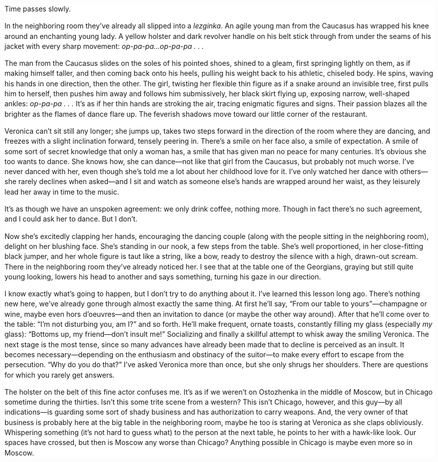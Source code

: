 Time passes slowly.

In the neighboring room they’ve already all slipped into a *lezginka*. An agile young man from the Caucasus has wrapped his knee around an enchanting young lady. A yellow holster and dark revolver handle on his belt stick through from under the seams of his jacket with every sharp movement: *op-pa-pa...op-pa-pa . . .*

The man from the Caucasus slides on the soles of his pointed shoes, shined to a gleam, first springing lightly on them, as if making himself taller, and then coming back onto his heels, pulling his weight back to his athletic, chiseled body. He spins, waving his hands in one direction, then the other. The girl, twisting her flexible thin figure as if a snake around an invisible tree, first pulls him to herself, then pushes him away and follows him submissively, her black skirt flying up, exposing narrow, well-shaped ankles: *op-pa-pa . . .* It’s as if her thin hands are stroking the air, tracing enigmatic figures and signs. Their passion blazes all the brighter as the flames of dance flare up. The feverish shadows move toward our little corner of the restaurant.

Veronica can’t sit still any longer; she jumps up, takes two steps forward in the direction of the room where they are dancing, and freezes with a slight inclination forward, tensely peering in. There’s a smile on her face also, a smile of expectation. A smile of some sort of secret knowledge that only a woman has, a smile that has given man no peace for many centuries. It’s obvious she too wants to dance. She knows how, she can dance—not like that girl from the Caucasus, but probably not much worse. I’ve never danced with her, even though she’s told me a lot about her childhood love for it. I’ve only watched her dance with others—she rarely declines when asked—and I sit and watch as someone else’s hands are wrapped around her waist, as they leisurely lead her away in time to the music.

It’s as though we have an unspoken agreement: we only drink coffee, nothing more. Though in fact there’s no such agreement, and I could ask her to dance. But I don’t.

Now she’s excitedly clapping her hands, encouraging the dancing couple (along with the people sitting in the neighboring room), delight on her blushing face. She’s standing in our nook, a few steps from the table. She’s well proportioned, in her close-fitting black jumper, and her whole figure is taut like a string, like a bow, ready to destroy the silence with a high, drawn-out scream. There in the neighboring room they’ve already noticed her. I see that at the table one of the Georgians, graying but still quite young looking, lowers his head to another and says something, turning his gaze in our direction.

I know exactly what’s going to happen, but I don’t try to do anything about it. I’ve learned this lesson long ago. There’s nothing new here, we’ve already gone through almost exactly the same thing. At first he’ll say, “From our table to yours”—champagne or wine, maybe even hors d’oeuvres—and then an invitation to dance (or maybe the other way around). After that he’ll come over to the table: “I’m not disturbing you, am I?” and so forth. He’ll make frequent, ornate toasts, constantly filling my glass (especially *my* glass): “Bottoms up, my friend—don’t insult me!” Socializing and finally a skillful attempt to whisk away the smiling Veronica. The next stage is the most tense, since so many advances have already been made that to decline is perceived as an insult. It becomes necessary—depending on the enthusiasm and obstinacy of the suitor—to make every effort to escape from the persecution. “Why do you do that?” I’ve asked Veronica more than once, but she only shrugs her shoulders. There are questions for which you rarely get answers.

The holster on the belt of this fine actor confuses me. It’s as if we weren’t on Ostozhenka in the middle of Moscow, but in Chicago sometime during the thirties. Isn’t this some trite scene from a western? This isn’t Chicago, however, and this guy—by all indications—is guarding some sort of shady business and has authorization to carry weapons. And, the very owner of that business is probably here at the big table in the neighboring room, maybe he too is staring at Veronica as she claps obliviously. Whispering something (it’s not hard to guess what) to the person at the next table, he points to her with a hawk-like look. Our spaces have crossed, but then is Moscow any worse than Chicago? Anything possible in Chicago is maybe even more so in Moscow.
